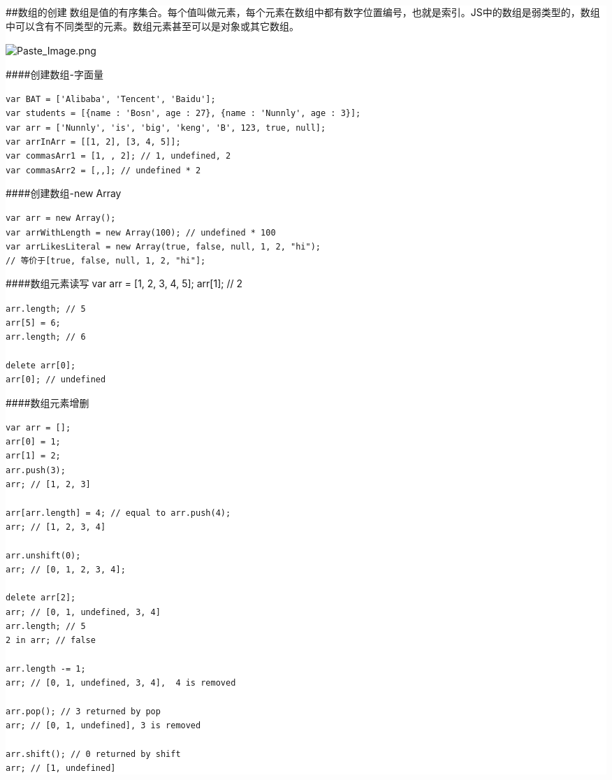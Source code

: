 ##数组的创建
数组是值的有序集合。每个值叫做元素，每个元素在数组中都有数字位置编号，也就是索引。JS中的数组是弱类型的，数组中可以含有不同类型的元素。数组元素甚至可以是对象或其它数组。

![Paste_Image.png](http://upload-images.jianshu.io/upload_images/1771496-4be5a0f1668e2c03.png?imageMogr2/auto-orient/strip%7CimageView2/2/w/640)

  ####创建数组-字面量

    var BAT = ['Alibaba', 'Tencent', 'Baidu'];
    var students = [{name : 'Bosn', age : 27}, {name : 'Nunnly', age : 3}];
    var arr = ['Nunnly', 'is', 'big', 'keng', 'B', 123, true, null];
    var arrInArr = [[1, 2], [3, 4, 5]];
    var commasArr1 = [1, , 2]; // 1, undefined, 2
    var commasArr2 = [,,]; // undefined * 2
####创建数组-new Array

    var arr = new Array(); 
    var arrWithLength = new Array(100); // undefined * 100
    var arrLikesLiteral = new Array(true, false, null, 1, 2, "hi");
    // 等价于[true, false, null, 1, 2, "hi"];


####数组元素读写
    var arr = [1, 2, 3, 4, 5];
    arr[1]; // 2

    arr.length; // 5
    arr[5] = 6;
    arr.length; // 6

    delete arr[0];
    arr[0]; // undefined

####数组元素增删

    var arr = [];
    arr[0] = 1;
    arr[1] = 2;
    arr.push(3);
    arr; // [1, 2, 3]

    arr[arr.length] = 4; // equal to arr.push(4);
    arr; // [1, 2, 3, 4]

    arr.unshift(0);
    arr; // [0, 1, 2, 3, 4];
  
    delete arr[2];
    arr; // [0, 1, undefined, 3, 4]
    arr.length; // 5
    2 in arr; // false

    arr.length -= 1;
    arr; // [0, 1, undefined, 3, 4],  4 is removed

    arr.pop(); // 3 returned by pop
    arr; // [0, 1, undefined], 3 is removed

    arr.shift(); // 0 returned by shift
    arr; // [1, undefined]
